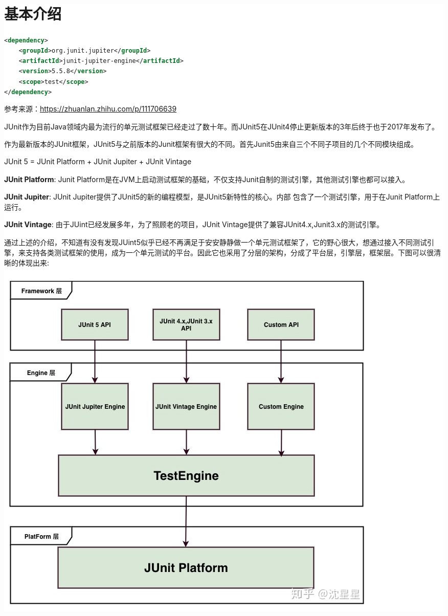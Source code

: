 # 基本介绍

```xml
<dependency>
    <groupId>org.junit.jupiter</groupId>
    <artifactId>junit-jupiter-engine</artifactId>
    <version>5.5.8</version>
    <scope>test</scope>
</dependency>
```



参考来源：https://zhuanlan.zhihu.com/p/111706639

JUnit作为目前Java领域内最为流行的单元测试框架已经走过了数十年。而JUnit5在JUnit4停止更新版本的3年后终于也于2017年发布了。

作为最新版本的JUnit框架，JUnit5与之前版本的Junit框架有很大的不同。首先Junit5由来自三个不同子项目的几个不同模块组成。

JUnit 5 = JUnit Platform + JUnit Jupiter + JUnit Vintage

**JUnit Platform**: Junit Platform是在JVM上启动测试框架的基础，不仅支持Junit自制的测试引擎，其他测试引擎也都可以接入。

**JUnit Jupiter**: JUnit Jupiter提供了JUnit5的新的编程模型，是JUnit5新特性的核心。内部 包含了一个测试引擎，用于在Junit Platform上运行。

**JUnit Vintage**: 由于JUint已经发展多年，为了照顾老的项目，JUnit Vintage提供了兼容JUnit4.x,Junit3.x的测试引擎。

通过上述的介绍，不知道有没有发现JUint5似乎已经不再满足于安安静静做一个单元测试框架了，它的野心很大，想通过接入不同测试引擎，来支持各类测试框架的使用，成为一个单元测试的平台。因此它也采用了分层的架构，分成了平台层，引擎层，框架层。下图可以很清晰的体现出来:

![img](img/Junit5.assets/v2-83db086d96181cc37847497a7ce766dc_720w.jpg)
